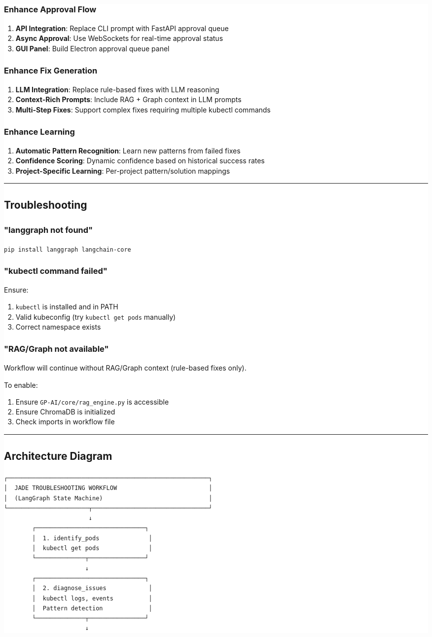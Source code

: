 ### Enhance Approval Flow

1. **API Integration**: Replace CLI prompt with FastAPI approval queue
2. **Async Approval**: Use WebSockets for real-time approval status
3. **GUI Panel**: Build Electron approval queue panel

### Enhance Fix Generation

1. **LLM Integration**: Replace rule-based fixes with LLM reasoning
2. **Context-Rich Prompts**: Include RAG + Graph context in LLM prompts
3. **Multi-Step Fixes**: Support complex fixes requiring multiple kubectl commands

### Enhance Learning

1. **Automatic Pattern Recognition**: Learn new patterns from failed fixes
2. **Confidence Scoring**: Dynamic confidence based on historical success rates
3. **Project-Specific Learning**: Per-project pattern/solution mappings

---

## Troubleshooting

### "langgraph not found"

```bash
pip install langgraph langchain-core
```

### "kubectl command failed"

Ensure:
1. `kubectl` is installed and in PATH
2. Valid kubeconfig (try `kubectl get pods` manually)
3. Correct namespace exists

### "RAG/Graph not available"

Workflow will continue without RAG/Graph context (rule-based fixes only).

To enable:
1. Ensure `GP-AI/core/rag_engine.py` is accessible
2. Ensure ChromaDB is initialized
3. Check imports in workflow file

---

## Architecture Diagram

```
┌─────────────────────────────────────────────────────────┐
│  JADE TROUBLESHOOTING WORKFLOW                          │
│  (LangGraph State Machine)                              │
└───────────────────────┬─────────────────────────────────┘
                        ↓
        ┌───────────────────────────────┐
        │  1. identify_pods              │
        │  kubectl get pods              │
        └──────────────┬────────────────┘
                       ↓
        ┌───────────────────────────────┐
        │  2. diagnose_issues            │
        │  kubectl logs, events          │
        │  Pattern detection             │
        └──────────────┬────────────────┘
                       ↓
```